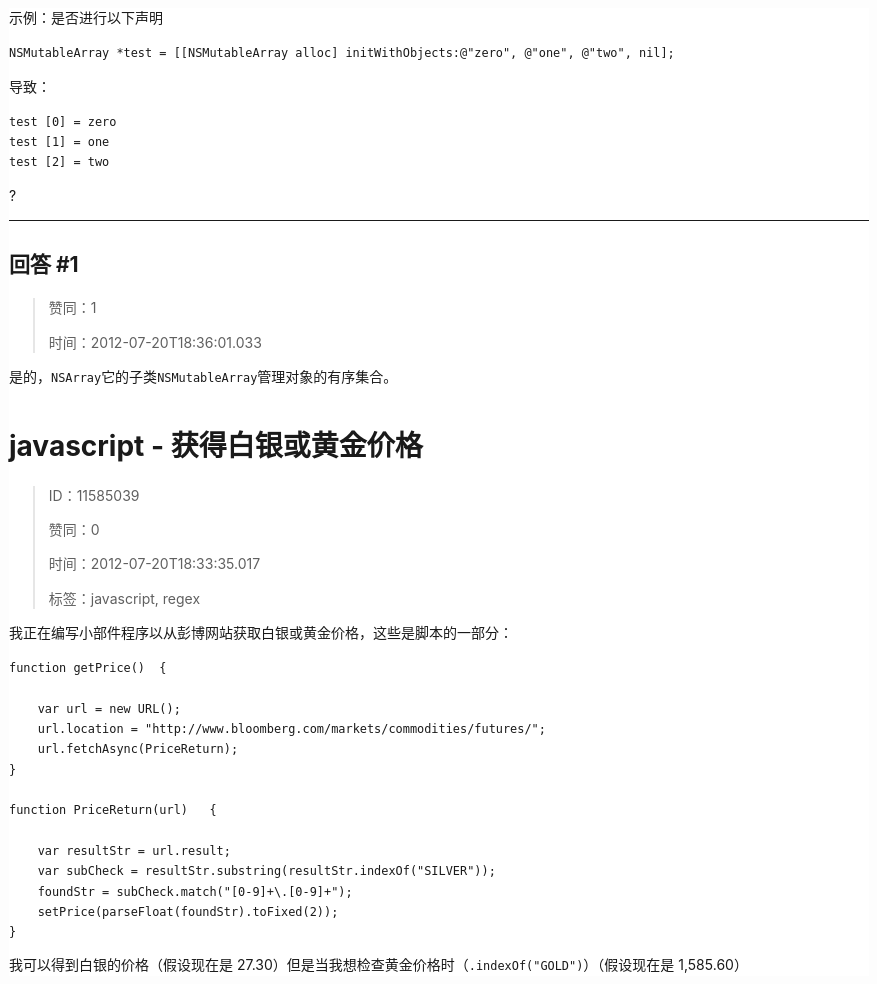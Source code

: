 示例：是否进行以下声明

`NSMutableArray *test = [[NSMutableArray alloc] initWithObjects:@"zero", @"one", @"two", nil];`

导致：

```
test [0] = zero
test [1] = one
test [2] = two 
```

?

* * *

## 回答 #1

> 赞同：1
> 
> 时间：2012-07-20T18:36:01.033

是的，`NSArray`它的子类`NSMutableArray`管理对象的有序集合。

# javascript - 获得白银或黄金价格

> ID：11585039
> 
> 赞同：0
> 
> 时间：2012-07-20T18:33:35.017
> 
> 标签：javascript, regex

我正在编写小部件程序以从彭博网站获取白银或黄金价格，这些是脚本的一部分：

```
function getPrice()  {

    var url = new URL();
    url.location = "http://www.bloomberg.com/markets/commodities/futures/";
    url.fetchAsync(PriceReturn);
}

function PriceReturn(url)   {

    var resultStr = url.result;     
    var subCheck = resultStr.substring(resultStr.indexOf("SILVER"));    
    foundStr = subCheck.match("[0-9]+\.[0-9]+");
    setPrice(parseFloat(foundStr).toFixed(2));
} 
```

我可以得到白银的价格（假设现在是 27.30）但是当我想检查黄金价格时（`.indexOf("GOLD")`）（假设现在是 1,585.60）
